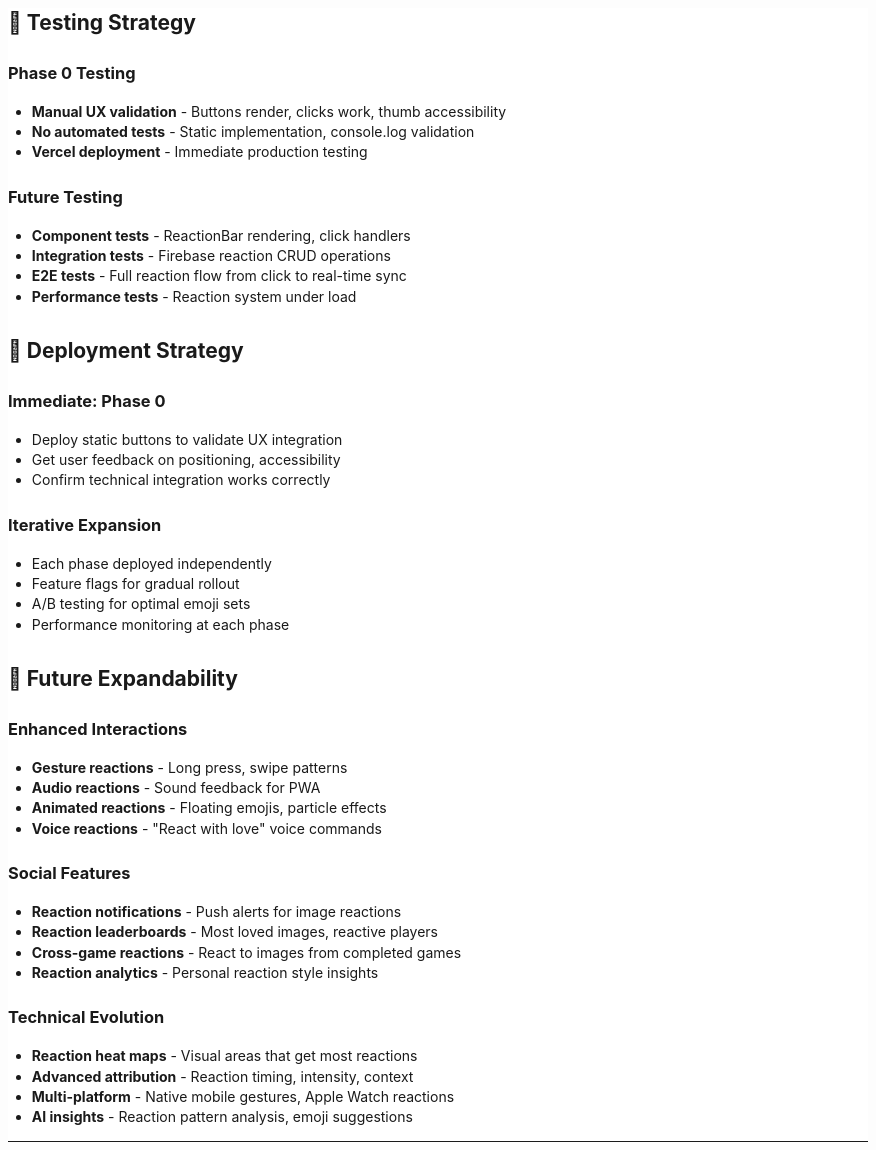 ## 🧪 Testing Strategy

### Phase 0 Testing
- **Manual UX validation** - Buttons render, clicks work, thumb accessibility
- **No automated tests** - Static implementation, console.log validation
- **Vercel deployment** - Immediate production testing

### Future Testing
- **Component tests** - ReactionBar rendering, click handlers
- **Integration tests** - Firebase reaction CRUD operations
- **E2E tests** - Full reaction flow from click to real-time sync
- **Performance tests** - Reaction system under load

## 🚀 Deployment Strategy

### Immediate: Phase 0
- Deploy static buttons to validate UX integration
- Get user feedback on positioning, accessibility
- Confirm technical integration works correctly

### Iterative Expansion
- Each phase deployed independently
- Feature flags for gradual rollout
- A/B testing for optimal emoji sets
- Performance monitoring at each phase

## 🔮 Future Expandability

### Enhanced Interactions
- **Gesture reactions** - Long press, swipe patterns
- **Audio reactions** - Sound feedback for PWA
- **Animated reactions** - Floating emojis, particle effects
- **Voice reactions** - "React with love" voice commands

### Social Features
- **Reaction notifications** - Push alerts for image reactions
- **Reaction leaderboards** - Most loved images, reactive players
- **Cross-game reactions** - React to images from completed games
- **Reaction analytics** - Personal reaction style insights

### Technical Evolution
- **Reaction heat maps** - Visual areas that get most reactions
- **Advanced attribution** - Reaction timing, intensity, context
- **Multi-platform** - Native mobile gestures, Apple Watch reactions
- **AI insights** - Reaction pattern analysis, emoji suggestions

---
